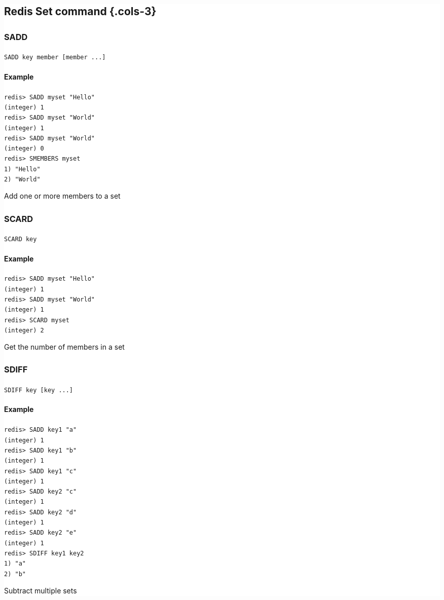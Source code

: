 

Redis Set command {.cols-3}
------------



### SADD 

``` {.wrap}
SADD key member [member ...]
```
#### Example
```shell script
redis> SADD myset "Hello"
(integer) 1
redis> SADD myset "World"
(integer) 1
redis> SADD myset "World"
(integer) 0
redis> SMEMBERS myset
1) "Hello"
2) "World"
```
Add one or more members to a set


### SCARD 

``` {.wrap}
SCARD key
```
#### Example
```shell script
redis> SADD myset "Hello"
(integer) 1
redis> SADD myset "World"
(integer) 1
redis> SCARD myset
(integer) 2
```
Get the number of members in a set


### SDIFF 

``` {.wrap}
SDIFF key [key ...]
```
#### Example
```shell script
redis> SADD key1 "a"
(integer) 1
redis> SADD key1 "b"
(integer) 1
redis> SADD key1 "c"
(integer) 1
redis> SADD key2 "c"
(integer) 1
redis> SADD key2 "d"
(integer) 1
redis> SADD key2 "e"
(integer) 1
redis> SDIFF key1 key2
1) "a"
2) "b"
```
Subtract multiple sets